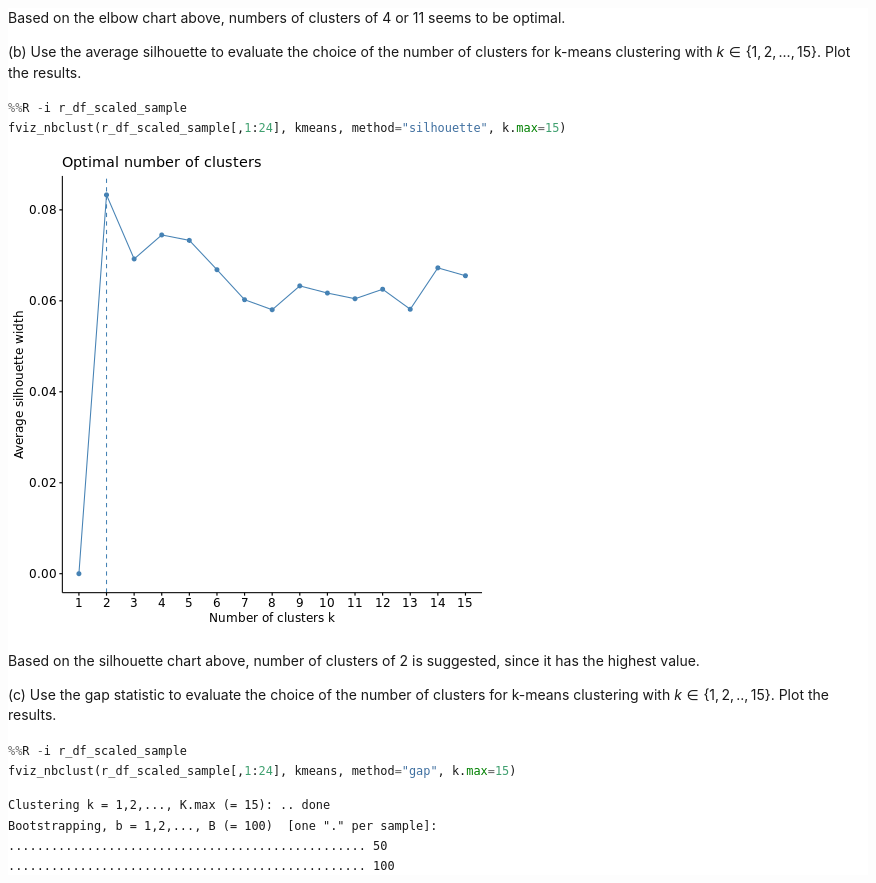 
Based on the elbow chart above, numbers of clusters of 4 or 11 seems to be optimal. 

(b) Use the average silhouette to evaluate the choice of the number of clusters for k-means clustering with $k \in \{1,2,...,15\}$. Plot the results. 



```python
%%R -i r_df_scaled_sample
fviz_nbclust(r_df_scaled_sample[,1:24], kmeans, method="silhouette", k.max=15)
```



![png](cs109b_hw5_web_files/cs109b_hw5_web_47_0.png)


Based on the silhouette chart above, number of clusters of 2 is suggested, since it has the highest value.

(c) Use the gap statistic to evaluate the choice of the number of clusters for k-means clustering with $k \in \{1,2,..,15\}$. Plot the results. 



```python
%%R -i r_df_scaled_sample
fviz_nbclust(r_df_scaled_sample[,1:24], kmeans, method="gap", k.max=15)
```



    Clustering k = 1,2,..., K.max (= 15): .. done
    Bootstrapping, b = 1,2,..., B (= 100)  [one "." per sample]:
    .................................................. 50 
    .................................................. 100 

